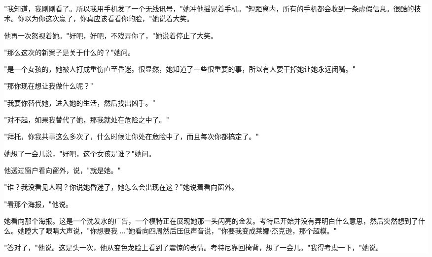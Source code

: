 


"我知道，我刚刚看了。所以我用手机发了一个无线讯号，"她冲他摇晃着手机。"短距离内，所有的手机都会收到一条虚假信息。很酷的技术。你以为你这次赢了，你真应该看看你的脸，"她说着大笑。





他再一次怒视着她。"好吧，好吧，不戏弄你了，"她说着停止了大笑。





"那么这次的新案子是关于什么的？"她问。





"是一个女孩的，她被人打成重伤直至昏迷。很显然，她知道了一些很重要的事，所以有人要干掉她让她永远闭嘴。"





"那你现在想让我做什么呢？"





"我要你替代她，进入她的生活，然后找出凶手。"



"对不起，如果我替代了她，那我就处在危险之中了。"





"拜托，你我共事这么多次了，什么时候让你处在危险中了，而且每次你都搞定了。"





她想了一会儿说，"好吧，这个女孩是谁？"她问。





他透过窗户看向窗外，说，"就是她。"





"谁？我没看见人啊？你说她昏迷了，她怎么会出现在这？"她说着看向窗外。





"看那个海报，"他说。



她看向那个海报。这是一个洗发水的广告，一个模特正在展现她那一头闪亮的金发。考特尼开始并没有弄明白什么意思，然后突然想到了什么。她瞪大了眼睛大声说，"你想要我 ..."她看向四周然后压低声音说，"你要我变成莱娜·杰克逊，那个超模。"



"答对了，"他说。这是头一次，他从变色龙脸上看到了震惊的表情。考特尼靠回椅背，想了一会儿。"我得考虑一下，"她说。


